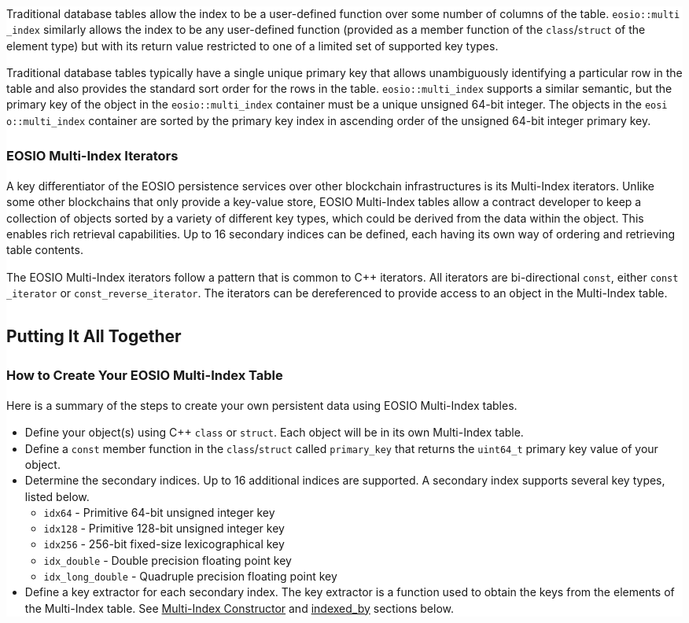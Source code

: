 Traditional database tables allow the index to be a user-defined function over some number of columns of the table.
`eosio::multi_index` similarly allows the index to be any user-defined function (provided as a member function of 
the `class`/`struct` of the element type) but with its return value restricted to one of a limited set of supported key 
types.

Traditional database tables typically have a single unique primary key that allows 
unambiguously identifying a particular row in the table and also provides the standard sort order for the rows in the 
table. `eosio::multi_index` supports a similar semantic, but the primary key of the object in the `eosio::multi_index` 
container must be a unique unsigned 64-bit integer. The objects in the `eosio::multi_index` container are sorted by the
primary key index in ascending order of the unsigned 64-bit integer primary key.

<a name="eosio-multi-index-iterators"></a>
### EOSIO Multi-Index Iterators

A key differentiator of the EOSIO persistence services over other blockchain infrastructures is its
Multi-Index iterators. Unlike some other blockchains that only provide a key-value store, EOSIO Multi-Index tables allow a 
contract developer to keep a collection of objects sorted by a variety of different key types, which could be derived 
from the data within the object.  This enables rich retrieval capabilities.  Up to 16 secondary indices can be
defined, each having its own way of ordering and retrieving table contents.

The EOSIO Multi-Index iterators follow a pattern that is common to C++ iterators.  All iterators are bi-directional
`const`, either `const_iterator` or `const_reverse_iterator`.  The iterators can be dereferenced to provide access to an
object in the Multi-Index table. 

<a name="putting-it-all-together"></a>
## Putting It All Together

<a name="how-to-create-your-own-table"></a>
### How to Create Your EOSIO Multi-Index Table

Here is a summary of the steps to create your own persistent data using EOSIO Multi-Index tables.

- Define your object(s) using C++ `class` or `struct`.  Each object will be in its own Multi-Index table.
- Define a `const` member function in the `class`/`struct` called `primary_key` that returns the `uint64_t`
primary key value of your object.
- Determine the secondary indices. Up to 16 additional indices are supported. A secondary index
supports several key types, listed below.
    - `idx64` - Primitive 64-bit unsigned integer key
    - `idx128` - Primitive 128-bit unsigned integer key
    - `idx256` - 256-bit fixed-size lexicographical key
    - `idx_double` - Double precision floating point key
    - `idx_long_double` - Quadruple precision floating point key
- Define a key extractor for each secondary index. The key extractor is a function used to obtain the keys
from the elements of the Multi-Index table. See [Multi-Index Constructor](#multi-index-constructor) and
[indexed_by](#indexed-by-api) sections below.
